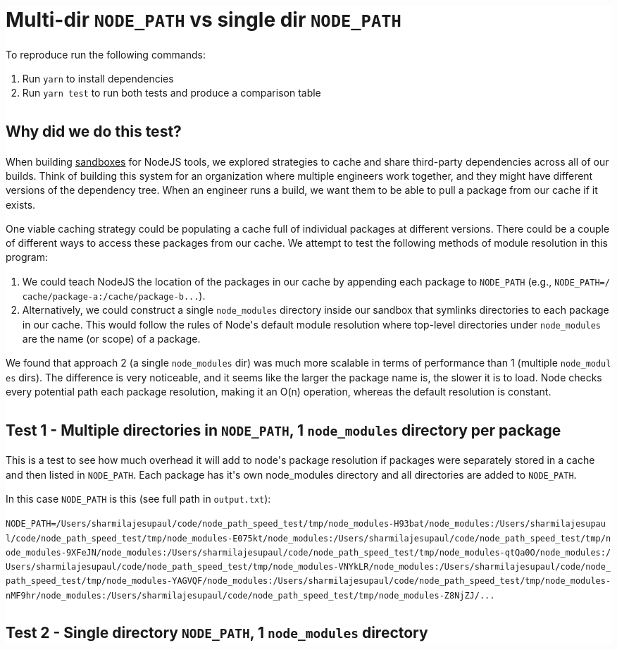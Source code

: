 # Multi-dir `NODE_PATH` vs single dir `NODE_PATH`

To reproduce run the following commands:

1. Run `yarn` to install dependencies
2. Run `yarn test` to run both tests and produce a comparison table

## Why did we do this test?

When building [sandboxes](<https://en.wikipedia.org/wiki/Sandbox_(software_development)>) for NodeJS tools, we explored strategies to cache and share third-party dependencies across all of our builds. Think of building this system for an organization where multiple engineers work together, and they might have different versions of the dependency tree. When an engineer runs a build, we want them to be able to pull a package from our cache if it exists.

One viable caching strategy could be populating a cache full of individual packages at different versions. There could be a couple of different ways to access these packages from our cache. We attempt to test the following methods of module resolution in this program:

1. We could teach NodeJS the location of the packages in our cache by appending each package to `NODE_PATH` (e.g., `NODE_PATH=/cache/package-a:/cache/package-b...`).
2. Alternatively, we could construct a single `node_modules` directory inside our sandbox that symlinks directories to each package in our cache. This would follow the rules of Node's default module resolution where top-level directories under `node_modules` are the name (or scope) of a package.

We found that approach 2 (a single `node_modules` dir) was much more scalable in terms of performance than 1 (multiple `node_modules` dirs). The difference is very noticeable, and it seems like the larger the package name is, the slower it is to load. Node checks every potential path each package resolution, making it an O(n) operation, whereas the default resolution is constant.

## Test 1 - Multiple directories in `NODE_PATH`, 1 `node_modules` directory per package

This is a test to see how much overhead it will add to node's package resolution if packages were separately stored in a cache and then listed in `NODE_PATH`. Each package has it's own node_modules directory and all directories are added to `NODE_PATH`.

In this case `NODE_PATH` is this (see full path in `output.txt`):

```
NODE_PATH=/Users/sharmilajesupaul/code/node_path_speed_test/tmp/node_modules-H93bat/node_modules:/Users/sharmilajesupaul/code/node_path_speed_test/tmp/node_modules-E075kt/node_modules:/Users/sharmilajesupaul/code/node_path_speed_test/tmp/node_modules-9XFeJN/node_modules:/Users/sharmilajesupaul/code/node_path_speed_test/tmp/node_modules-qtQa0O/node_modules:/Users/sharmilajesupaul/code/node_path_speed_test/tmp/node_modules-VNYkLR/node_modules:/Users/sharmilajesupaul/code/node_path_speed_test/tmp/node_modules-YAGVQF/node_modules:/Users/sharmilajesupaul/code/node_path_speed_test/tmp/node_modules-nMF9hr/node_modules:/Users/sharmilajesupaul/code/node_path_speed_test/tmp/node_modules-Z8NjZJ/...
```

## Test 2 - Single directory `NODE_PATH`, 1 `node_modules` directory
